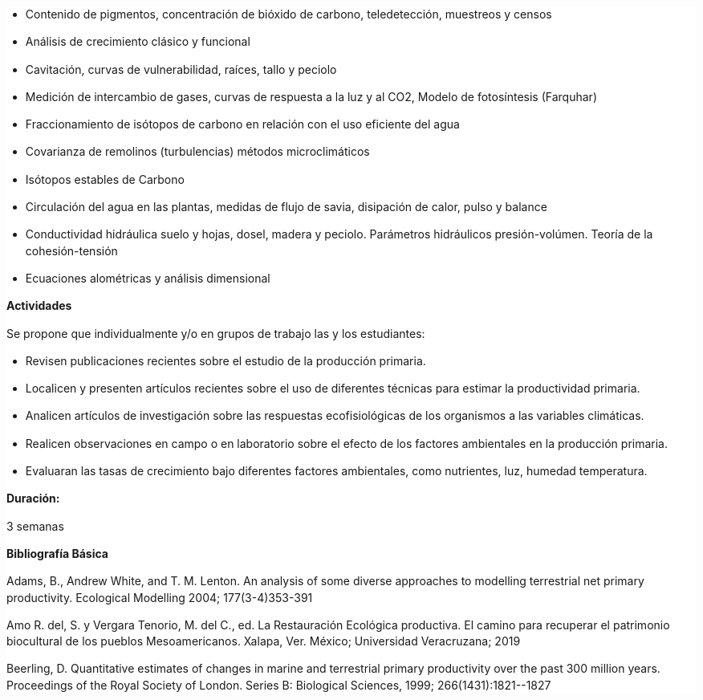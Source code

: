 -   Contenido de pigmentos, concentración de bióxido de carbono,
    teledetección, muestreos y censos

-   Análisis de crecimiento clásico y funcional

-   Cavitación, curvas de vulnerabilidad, raíces, tallo y peciolo

-   Medición de intercambio de gases, curvas de respuesta a la luz y
    al CO2, Modelo de fotosíntesis (Farquhar)

-   Fraccionamiento de isótopos de carbono en relación con el uso
    eficiente del agua

-   Covarianza de remolinos (turbulencias) métodos microclimáticos

-   Isótopos estables de Carbono

-   Circulación del agua en las plantas, medidas de flujo de savia,
    disipación de calor, pulso y balance

-   Conductividad hidráulica suelo y hojas, dosel, madera y peciolo.
    Parámetros hidráulicos presión-volúmen. Teoría de la
    cohesión-tensión

-   Ecuaciones alométricas y análisis dimensional

**Actividades**

Se propone que individualmente y/o en grupos de trabajo las y los
estudiantes:

-   Revisen publicaciones recientes sobre el estudio de la producción
    primaria.

-   Localicen y presenten artículos recientes sobre el uso de
    diferentes técnicas para estimar la productividad primaria.

-   Analicen artículos de investigación sobre las respuestas
    ecofisiológicas de los organismos a las variables climáticas.

-   Realicen observaciones en campo o en laboratorio sobre el efecto
    de los factores ambientales en la producción primaria.

-   Evaluaran las tasas de crecimiento bajo diferentes factores
    ambientales, como nutrientes, luz, humedad temperatura.

**Duración:**

3 semanas

**Bibliografía Básica**

Adams, B., Andrew White, and T. M. Lenton. An analysis of some diverse
approaches to modelling terrestrial net primary productivity. Ecological
Modelling 2004; 177(3-4)353-391

Amo R. del, S. y Vergara Tenorio, M. del C., ed. La Restauración
Ecológica productiva. El camino para recuperar el patrimonio biocultural de los pueblos Mesoamericanos. Xalapa, Ver. México; Universidad Veracruzana; 2019

Beerling, D. Quantitative estimates of changes in marine and
terrestrial primary productivity over the past 300 million years.
Proceedings of the Royal Society of London. Series B: Biological
Sciences, 1999; 266(1431):1821--1827
